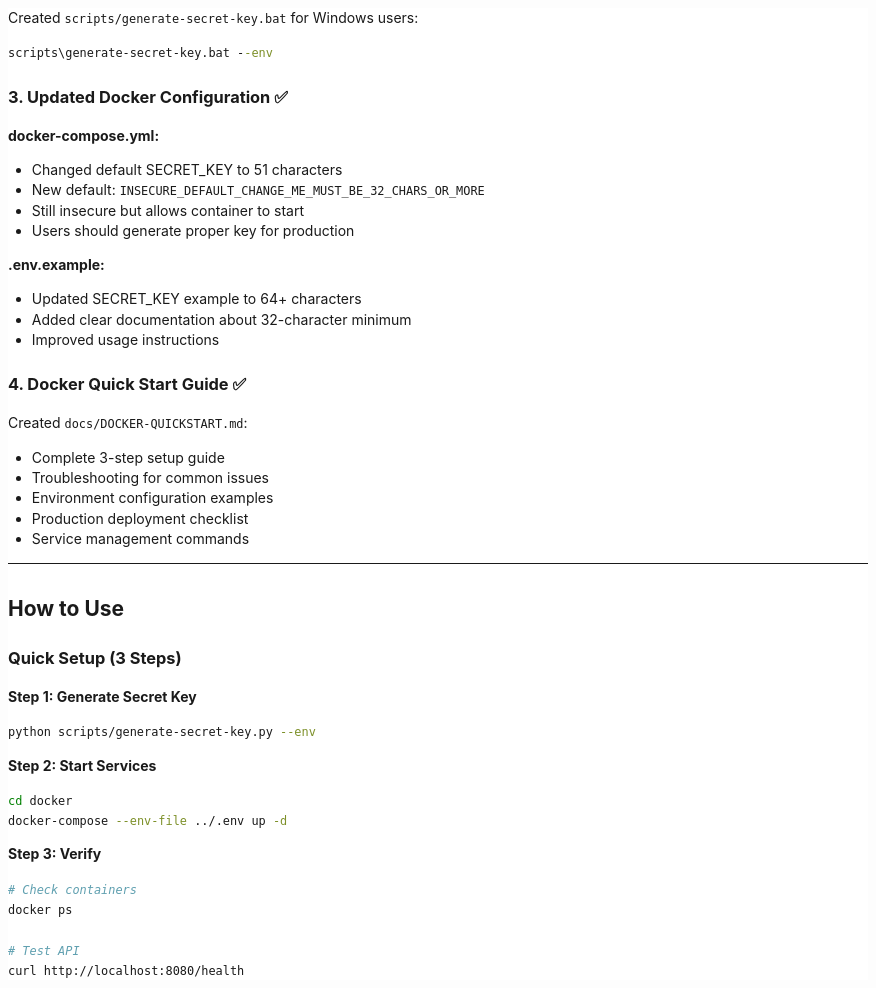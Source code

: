 Created `scripts/generate-secret-key.bat` for Windows users:

```cmd
scripts\generate-secret-key.bat --env
```

### 3. Updated Docker Configuration ✅

**docker-compose.yml:**

- Changed default SECRET_KEY to 51 characters
- New default: `INSECURE_DEFAULT_CHANGE_ME_MUST_BE_32_CHARS_OR_MORE`
- Still insecure but allows container to start
- Users should generate proper key for production

**.env.example:**

- Updated SECRET_KEY example to 64+ characters
- Added clear documentation about 32-character minimum
- Improved usage instructions

### 4. Docker Quick Start Guide ✅

Created `docs/DOCKER-QUICKSTART.md`:

- Complete 3-step setup guide
- Troubleshooting for common issues
- Environment configuration examples
- Production deployment checklist
- Service management commands

______________________________________________________________________

## How to Use

### Quick Setup (3 Steps)

**Step 1: Generate Secret Key**

```bash
python scripts/generate-secret-key.py --env
```

**Step 2: Start Services**

```bash
cd docker
docker-compose --env-file ../.env up -d
```

**Step 3: Verify**

```bash
# Check containers
docker ps

# Test API
curl http://localhost:8080/health
```
